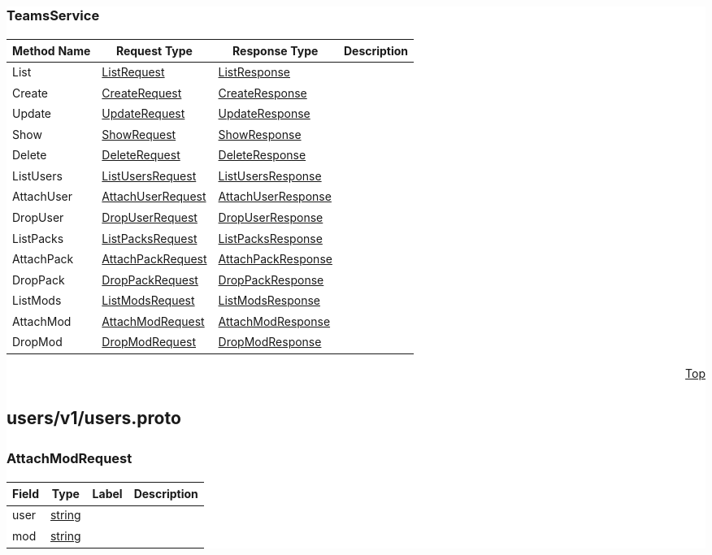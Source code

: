  


<a name="teams-v1-TeamsService"></a>

### TeamsService


| Method Name | Request Type | Response Type | Description |
| ----------- | ------------ | ------------- | ------------|
| List | [ListRequest](#teams-v1-ListRequest) | [ListResponse](#teams-v1-ListResponse) |  |
| Create | [CreateRequest](#teams-v1-CreateRequest) | [CreateResponse](#teams-v1-CreateResponse) |  |
| Update | [UpdateRequest](#teams-v1-UpdateRequest) | [UpdateResponse](#teams-v1-UpdateResponse) |  |
| Show | [ShowRequest](#teams-v1-ShowRequest) | [ShowResponse](#teams-v1-ShowResponse) |  |
| Delete | [DeleteRequest](#teams-v1-DeleteRequest) | [DeleteResponse](#teams-v1-DeleteResponse) |  |
| ListUsers | [ListUsersRequest](#teams-v1-ListUsersRequest) | [ListUsersResponse](#teams-v1-ListUsersResponse) |  |
| AttachUser | [AttachUserRequest](#teams-v1-AttachUserRequest) | [AttachUserResponse](#teams-v1-AttachUserResponse) |  |
| DropUser | [DropUserRequest](#teams-v1-DropUserRequest) | [DropUserResponse](#teams-v1-DropUserResponse) |  |
| ListPacks | [ListPacksRequest](#teams-v1-ListPacksRequest) | [ListPacksResponse](#teams-v1-ListPacksResponse) |  |
| AttachPack | [AttachPackRequest](#teams-v1-AttachPackRequest) | [AttachPackResponse](#teams-v1-AttachPackResponse) |  |
| DropPack | [DropPackRequest](#teams-v1-DropPackRequest) | [DropPackResponse](#teams-v1-DropPackResponse) |  |
| ListMods | [ListModsRequest](#teams-v1-ListModsRequest) | [ListModsResponse](#teams-v1-ListModsResponse) |  |
| AttachMod | [AttachModRequest](#teams-v1-AttachModRequest) | [AttachModResponse](#teams-v1-AttachModResponse) |  |
| DropMod | [DropModRequest](#teams-v1-DropModRequest) | [DropModResponse](#teams-v1-DropModResponse) |  |

 



<a name="users_v1_users-proto"></a>
<p align="right"><a href="#top">Top</a></p>

## users/v1/users.proto



<a name="users-v1-AttachModRequest"></a>

### AttachModRequest



| Field | Type | Label | Description |
| ----- | ---- | ----- | ----------- |
| user | [string](#string) |  |  |
| mod | [string](#string) |  |  |
